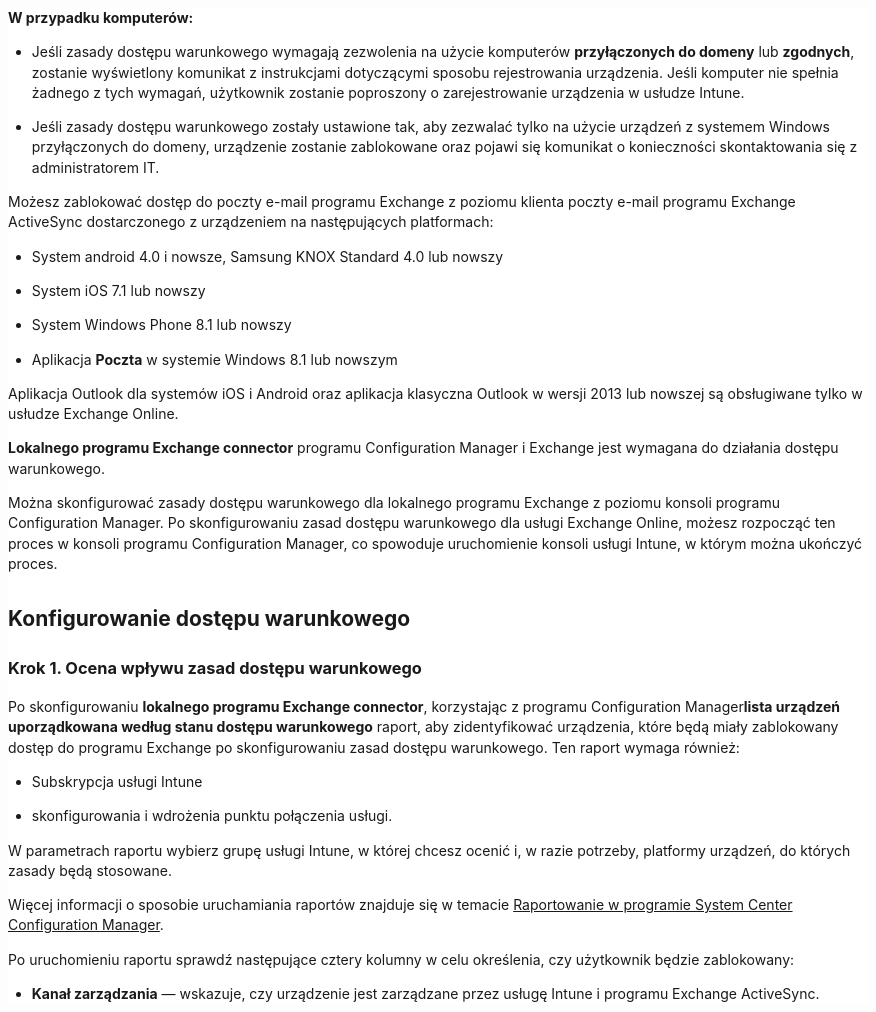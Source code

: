  **W przypadku komputerów:**  

-   Jeśli zasady dostępu warunkowego wymagają zezwolenia na użycie komputerów **przyłączonych do domeny** lub **zgodnych**, zostanie wyświetlony komunikat z instrukcjami dotyczącymi sposobu rejestrowania urządzenia. Jeśli komputer nie spełnia żadnego z tych wymagań, użytkownik zostanie poproszony o zarejestrowanie urządzenia w usłudze Intune.  

-   Jeśli zasady dostępu warunkowego zostały ustawione tak, aby zezwalać tylko na użycie urządzeń z systemem Windows przyłączonych do domeny, urządzenie zostanie zablokowane oraz pojawi się komunikat o konieczności skontaktowania się z administratorem IT.  

 Możesz zablokować dostęp do poczty e-mail programu Exchange z poziomu klienta poczty e-mail programu Exchange ActiveSync dostarczonego z urządzeniem na następujących platformach:  

-   System android 4.0 i nowsze, Samsung KNOX Standard 4.0 lub nowszy  

-   System iOS 7.1 lub nowszy  

-   System Windows Phone 8.1 lub nowszy  

-   Aplikacja **Poczta** w systemie Windows 8.1 lub nowszym  

 Aplikacja Outlook dla systemów iOS i Android oraz aplikacja klasyczna Outlook w wersji 2013 lub nowszej są obsługiwane tylko w usłudze Exchange Online.  

 **Lokalnego programu Exchange connector** programu Configuration Manager i Exchange jest wymagana do działania dostępu warunkowego.  

 Można skonfigurować zasady dostępu warunkowego dla lokalnego programu Exchange z poziomu konsoli programu Configuration Manager. Po skonfigurowaniu zasad dostępu warunkowego dla usługi Exchange Online, możesz rozpocząć ten proces w konsoli programu Configuration Manager, co spowoduje uruchomienie konsoli usługi Intune, w którym można ukończyć proces.  

## <a name="configure-conditional-access"></a>Konfigurowanie dostępu warunkowego
### <a name="step-1-evaluate-the-effect-of-the-conditional-access-policy"></a>Krok 1. Ocena wpływu zasad dostępu warunkowego  
 Po skonfigurowaniu **lokalnego programu Exchange connector**, korzystając z programu Configuration Manager**lista urządzeń uporządkowana według stanu dostępu warunkowego** raport, aby zidentyfikować urządzenia, które będą miały zablokowany dostęp do programu Exchange po skonfigurowaniu zasad dostępu warunkowego. Ten raport wymaga również:  

-   Subskrypcja usługi Intune  

-   skonfigurowania i wdrożenia punktu połączenia usługi.  

 W parametrach raportu wybierz grupę usługi Intune, w której chcesz ocenić i, w razie potrzeby, platformy urządzeń, do których zasady będą stosowane.  

 Więcej informacji o sposobie uruchamiania raportów znajduje się w temacie [Raportowanie w programie System Center Configuration Manager](../../core/servers/manage/reporting.md).  

 Po uruchomieniu raportu sprawdź następujące cztery kolumny w celu określenia, czy użytkownik będzie zablokowany:  

-   **Kanał zarządzania** — wskazuje, czy urządzenie jest zarządzane przez usługę Intune i programu Exchange ActiveSync.  
